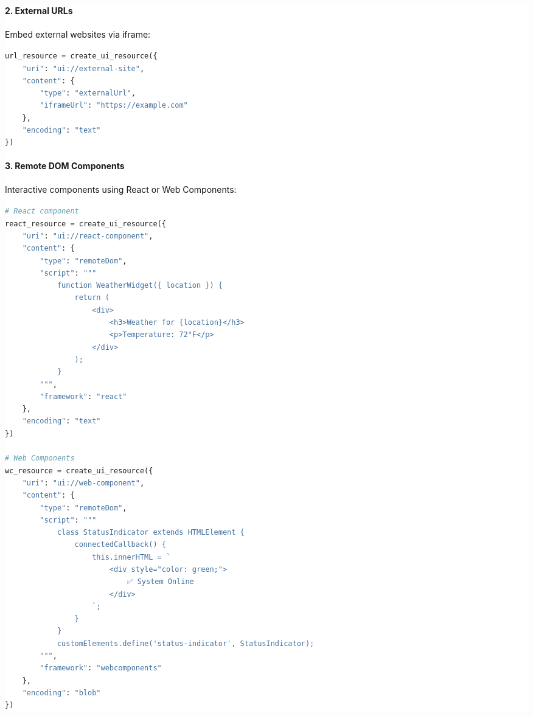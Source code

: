 #### 2. External URLs
Embed external websites via iframe:

```python
url_resource = create_ui_resource({
    "uri": "ui://external-site",
    "content": {
        "type": "externalUrl",
        "iframeUrl": "https://example.com"
    },
    "encoding": "text"
})
```

#### 3. Remote DOM Components
Interactive components using React or Web Components:

```python
# React component
react_resource = create_ui_resource({
    "uri": "ui://react-component",
    "content": {
        "type": "remoteDom",
        "script": """
            function WeatherWidget({ location }) {
                return (
                    <div>
                        <h3>Weather for {location}</h3>
                        <p>Temperature: 72°F</p>
                    </div>
                );
            }
        """,
        "framework": "react"
    },
    "encoding": "text"
})

# Web Components
wc_resource = create_ui_resource({
    "uri": "ui://web-component", 
    "content": {
        "type": "remoteDom",
        "script": """
            class StatusIndicator extends HTMLElement {
                connectedCallback() {
                    this.innerHTML = `
                        <div style="color: green;">
                            ✅ System Online
                        </div>
                    `;
                }
            }
            customElements.define('status-indicator', StatusIndicator);
        """,
        "framework": "webcomponents"
    },
    "encoding": "blob"
})
```
